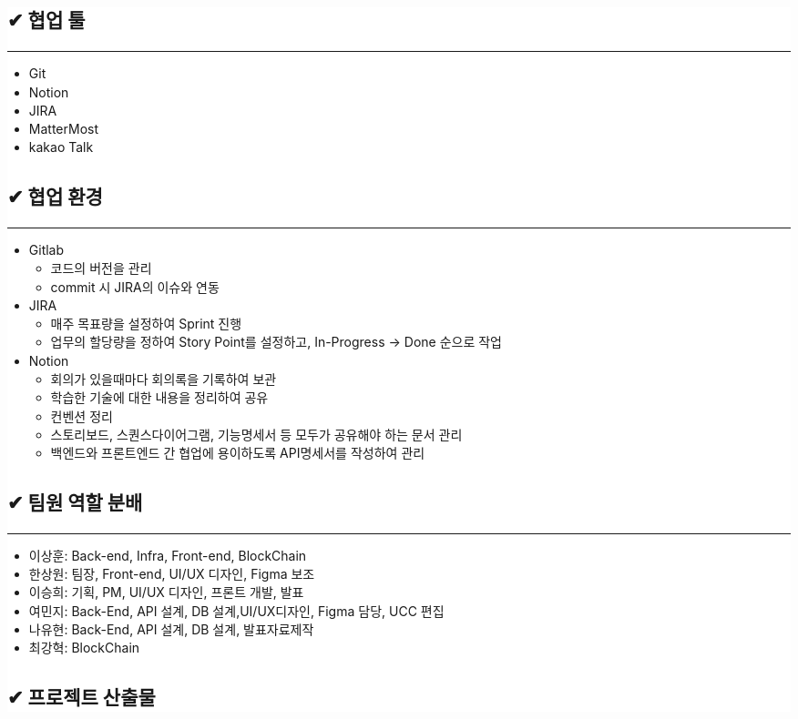 ## ✔ 협업 툴

---

- Git
- Notion
- JIRA
- MatterMost
- kakao Talk

## ✔ 협업 환경

---

- Gitlab
  - 코드의 버전을 관리
  - commit 시 JIRA의 이슈와 연동
- JIRA
  - 매주 목표량을 설정하여 Sprint 진행
  - 업무의 할당량을 정하여 Story Point를 설정하고, In-Progress -> Done 순으로 작업
- Notion
  - 회의가 있을때마다 회의록을 기록하여 보관
  - 학습한 기술에 대한 내용을 정리하여 공유
  - 컨벤션 정리
  - 스토리보드, 스퀀스다이어그램, 기능명세서 등 모두가 공유해야 하는 문서 관리
  - 백엔드와 프론트엔드 간 협업에 용이하도록 API명세서를 작성하여 관리

## ✔ 팀원 역할 분배

---

- 이상훈: Back-end, Infra, Front-end, BlockChain
- 한상원: 팀장, Front-end, UI/UX 디자인, Figma 보조
- 이승희: 기획, PM, UI/UX 디자인, 프론트 개발, 발표
- 여민지: Back-End, API 설계, DB 설계,UI/UX디자인, Figma 담당, UCC 편집
- 나유현: Back-End, API 설계, DB 설계, 발표자료제작
- 최강혁: BlockChain

## ✔ 프로젝트 산출물
